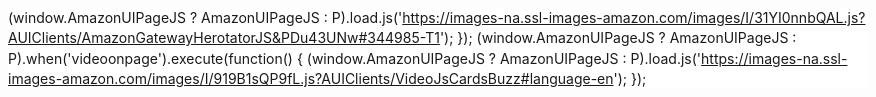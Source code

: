   (window.AmazonUIPageJS ? AmazonUIPageJS : P).load.js('https://images-na.ssl-images-amazon.com/images/I/31YI0nnbQAL.js?AUIClients/AmazonGatewayHerotatorJS&PDu43UNw#344985-T1');
});
(window.AmazonUIPageJS ? AmazonUIPageJS : P).when('videoonpage').execute(function() {
  (window.AmazonUIPageJS ? AmazonUIPageJS : P).load.js('https://images-na.ssl-images-amazon.com/images/I/919B1sQP9fL.js?AUIClients/VideoJsCardsBuzz#language-en');
});
</script>
<script>
    window.GWI && GWI.AssetUtil && GWI.AssetUtil.load([{"type":"image","src":"https://m.media-amazon.com/images/W/IMAGERENDERING_521856-T2/images/I/51SawtSe3JL._SX1500_.jpg"}]);
    window.P && P.register('preload');
</script>
<title>Amazon.com. Spend less. Smile more.</title>
<meta name="description" content="Free shipping on millions of items. Get the best of Shopping and Entertainment with Prime. Enjoy low prices and great deals on the largest selection of everyday essentials and other products, including fashion, home, beauty, electronics, Alexa Devices, sporting goods, toys, automotive, pets, baby, books, video games, musical instruments, office supplies, and more.">
<meta name="keywords" content="Amazon, Amazon.com, Books, Online Shopping, Book Store, Magazine, Subscription, Music, CDs, DVDs, Videos, Electronics, Video Games, Computers, Cell Phones, Toys, Games, Apparel, Accessories, Shoes, Jewelry, Watches, Office Products, Sports & Outdoors, Sporting Goods, Baby Products, Health, Personal Care, Beauty, Home, Garden, Bed & Bath, Furniture, Tools, Hardware, Vacuums, Outdoor Living, Automotive Parts, Pet Supplies, Broadband, DSL">
<meta name="google" content="nositelinkssearchbox">
<meta name="google-site-verification" content="9vpzZueNucS8hPqoGpZ5r10Nr2_sLMRG3AnDtNlucc4">
<link rel="canonical" href="https://www.amazon.com/">
<meta http-equiv="content-type" content="text/html; charset=UTF-8">
<meta property="fb:app_id" content="164734381262">
<meta name="twitter:card" value="summary">
<meta name="twitter:site:id" value="20793816">
<meta property="og:image" content="http://g-ec2.images-amazon.com/images/G/01/social/api-share/amazon_logo_500500._V323939215_.png" xmlns:og="http://opengraphprotocol.org/schema/">
<meta property="og:description" content="Free shipping on millions of items. Get the best of Shopping and Entertainment with Prime. Enjoy low prices and great deals on the largest selection of everyday essentials and other products, including fashion, home, beauty, electronics, Alexa Devices, sporting goods, toys, automotive, pets, baby, books, video games, musical instruments, office supplies, and more." xmlns:og="http://opengraphprotocol.org/schema/">
<meta name="msvalidate.01" content="3C8D6512B1E530046DE0569BA27093F3" />
<meta name="p:domain_verify" content="5de371cb20aa4232fe72f25d97e07dd6" /><script type="text/javascript">
  window.P && P.when('A','ready').execute(function(A) {
    var $ = A.$;
    $('.feed-carousel').first().addClass('first-carousel');
    P.register('gw-first-carousel');
    if($('#desktop-ad-atf').height() === 0) {
      $('.gw-ad-row .a-fixed-right-grid-inner').css('padding-right','0px');
    }
  });
</script>
